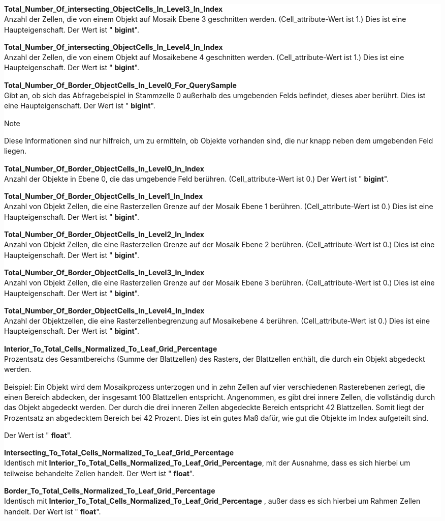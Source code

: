  **Total_Number_Of_intersecting_ObjectCells_In_Level3_In_Index**  
 Anzahl der Zellen, die von einem Objekt auf Mosaik Ebene 3 geschnitten werden. (Cell_attribute-Wert ist 1.) Dies ist eine Haupteigenschaft. Der Wert ist " **bigint**".  
  
 **Total_Number_Of_intersecting_ObjectCells_In_Level4_In_Index**  
 Anzahl der Zellen, die von einem Objekt auf Mosaikebene 4 geschnitten werden. (Cell_attribute-Wert ist 1.) Dies ist eine Haupteigenschaft. Der Wert ist " **bigint**".  
  
 **Total_Number_Of_Border_ObjectCells_In_Level0_For_QuerySample**  
 Gibt an, ob sich das Abfragebeispiel in Stammzelle 0 außerhalb des umgebenden Felds befindet, dieses aber berührt. Dies ist eine Haupteigenschaft. Der Wert ist " **bigint**".  
  
> [!NOTE]  
>  Diese Informationen sind nur hilfreich, um zu ermitteln, ob Objekte vorhanden sind, die nur knapp neben dem umgebenden Feld liegen.  
  
 **Total_Number_Of_Border_ObjectCells_In_Level0_In_Index**  
 Anzahl der Objekte in Ebene 0, die das umgebende Feld berühren. (Cell_attribute-Wert ist 0.)  Der Wert ist " **bigint**".  
  
 **Total_Number_Of_Border_ObjectCells_In_Level1_In_Index**  
 Anzahl von Objekt Zellen, die eine Rasterzellen Grenze auf der Mosaik Ebene 1 berühren. (Cell_attribute-Wert ist 0.) Dies ist eine Haupteigenschaft. Der Wert ist " **bigint**".  
  
 **Total_Number_Of_Border_ObjectCells_In_Level2_In_Index**  
 Anzahl von Objekt Zellen, die eine Rasterzellen Grenze auf der Mosaik Ebene 2 berühren. (Cell_attribute-Wert ist 0.) Dies ist eine Haupteigenschaft. Der Wert ist " **bigint**".  
  
 **Total_Number_Of_Border_ObjectCells_In_Level3_In_Index**  
 Anzahl von Objekt Zellen, die eine Rasterzellen Grenze auf der Mosaik Ebene 3 berühren. (Cell_attribute-Wert ist 0.) Dies ist eine Haupteigenschaft. Der Wert ist " **bigint**".  
  
 **Total_Number_Of_Border_ObjectCells_In_Level4_In_Index**  
 Anzahl der Objektzellen, die eine Rasterzellenbegrenzung auf Mosaikebene 4 berühren. (Cell_attribute-Wert ist 0.) Dies ist eine Haupteigenschaft. Der Wert ist " **bigint**".  
  
 **Interior_To_Total_Cells_Normalized_To_Leaf_Grid_Percentage**  
 Prozentsatz des Gesamtbereichs (Summe der Blattzellen) des Rasters, der Blattzellen enthält, die durch ein Objekt abgedeckt werden.  
  
 Beispiel: Ein Objekt wird dem Mosaikprozess unterzogen und in zehn Zellen auf vier verschiedenen Rasterebenen zerlegt, die einen Bereich abdecken, der insgesamt 100 Blattzellen entspricht. Angenommen, es gibt drei innere Zellen, die vollständig durch das Objekt abgedeckt werden. Der durch die drei inneren Zellen abgedeckte Bereich entspricht 42 Blattzellen. Somit liegt der Prozentsatz an abgedecktem Bereich bei 42 Prozent. Dies ist ein gutes Maß dafür, wie gut die Objekte im Index aufgeteilt sind.  
  
 Der Wert ist " **float**".  
  
 **Intersecting_To_Total_Cells_Normalized_To_Leaf_Grid_Percentage**  
 Identisch mit **Interior_To_Total_Cells_Normalized_To_Leaf_Grid_Percentage**, mit der Ausnahme, dass es sich hierbei um teilweise behandelte Zellen handelt. Der Wert ist " **float**".  
  
 **Border_To_Total_Cells_Normalized_To_Leaf_Grid_Percentage**  
 Identisch mit **Interior_To_Total_Cells_Normalized_To_Leaf_Grid_Percentage** , außer dass es sich hierbei um Rahmen Zellen handelt. Der Wert ist " **float**".  
  